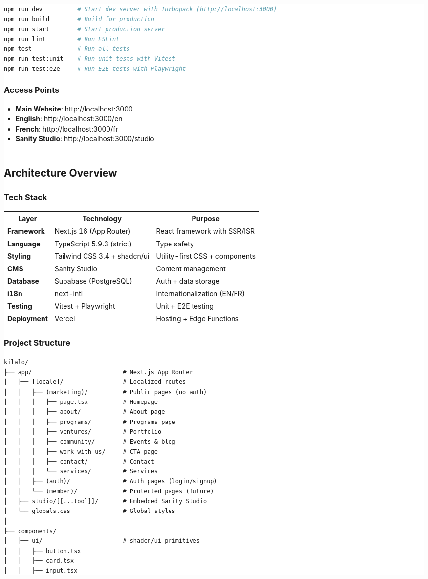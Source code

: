 ```bash
npm run dev          # Start dev server with Turbopack (http://localhost:3000)
npm run build        # Build for production
npm run start        # Start production server
npm run lint         # Run ESLint
npm test             # Run all tests
npm run test:unit    # Run unit tests with Vitest
npm run test:e2e     # Run E2E tests with Playwright
```

### Access Points

- **Main Website**: http://localhost:3000
- **English**: http://localhost:3000/en
- **French**: http://localhost:3000/fr
- **Sanity Studio**: http://localhost:3000/studio

---

## Architecture Overview

### Tech Stack

| Layer | Technology | Purpose |
|-------|-----------|---------|
| **Framework** | Next.js 16 (App Router) | React framework with SSR/ISR |
| **Language** | TypeScript 5.9.3 (strict) | Type safety |
| **Styling** | Tailwind CSS 3.4 + shadcn/ui | Utility-first CSS + components |
| **CMS** | Sanity Studio | Content management |
| **Database** | Supabase (PostgreSQL) | Auth + data storage |
| **i18n** | next-intl | Internationalization (EN/FR) |
| **Testing** | Vitest + Playwright | Unit + E2E testing |
| **Deployment** | Vercel | Hosting + Edge Functions |

### Project Structure

```
kilalo/
├── app/                          # Next.js App Router
│   ├── [locale]/                 # Localized routes
│   │   ├── (marketing)/          # Public pages (no auth)
│   │   │   ├── page.tsx          # Homepage
│   │   │   ├── about/            # About page
│   │   │   ├── programs/         # Programs page
│   │   │   ├── ventures/         # Portfolio
│   │   │   ├── community/        # Events & blog
│   │   │   ├── work-with-us/     # CTA page
│   │   │   ├── contact/          # Contact
│   │   │   └── services/         # Services
│   │   ├── (auth)/               # Auth pages (login/signup)
│   │   └── (member)/             # Protected pages (future)
│   ├── studio/[[...tool]]/       # Embedded Sanity Studio
│   └── globals.css               # Global styles
│
├── components/
│   ├── ui/                       # shadcn/ui primitives
│   │   ├── button.tsx
│   │   ├── card.tsx
│   │   ├── input.tsx
```